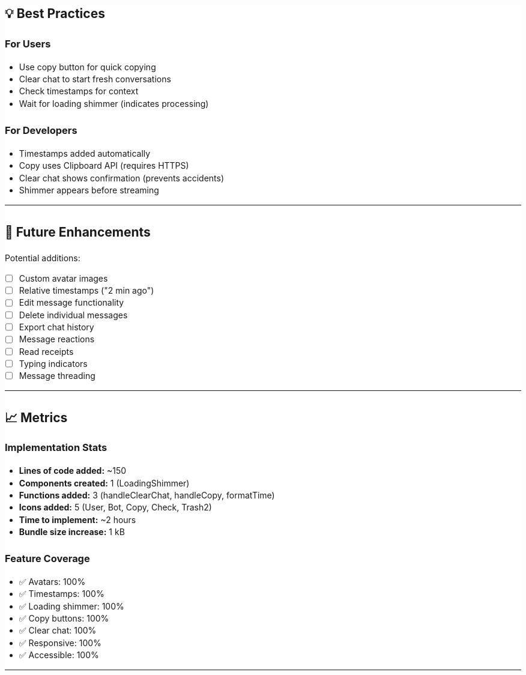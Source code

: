 ## 💡 Best Practices

### For Users

- Use copy button for quick copying
- Clear chat to start fresh conversations
- Check timestamps for context
- Wait for loading shimmer (indicates processing)

### For Developers

- Timestamps added automatically
- Copy uses Clipboard API (requires HTTPS)
- Clear chat shows confirmation (prevents accidents)
- Shimmer appears before streaming

---

## 🔮 Future Enhancements

Potential additions:

- [ ] Custom avatar images
- [ ] Relative timestamps ("2 min ago")
- [ ] Edit message functionality
- [ ] Delete individual messages
- [ ] Export chat history
- [ ] Message reactions
- [ ] Read receipts
- [ ] Typing indicators
- [ ] Message threading

---

## 📈 Metrics

### Implementation Stats

- **Lines of code added:** ~150
- **Components created:** 1 (LoadingShimmer)
- **Functions added:** 3 (handleClearChat, handleCopy, formatTime)
- **Icons added:** 5 (User, Bot, Copy, Check, Trash2)
- **Time to implement:** ~2 hours
- **Bundle size increase:** 1 kB

### Feature Coverage

- ✅ Avatars: 100%
- ✅ Timestamps: 100%
- ✅ Loading shimmer: 100%
- ✅ Copy buttons: 100%
- ✅ Clear chat: 100%
- ✅ Responsive: 100%
- ✅ Accessible: 100%

---